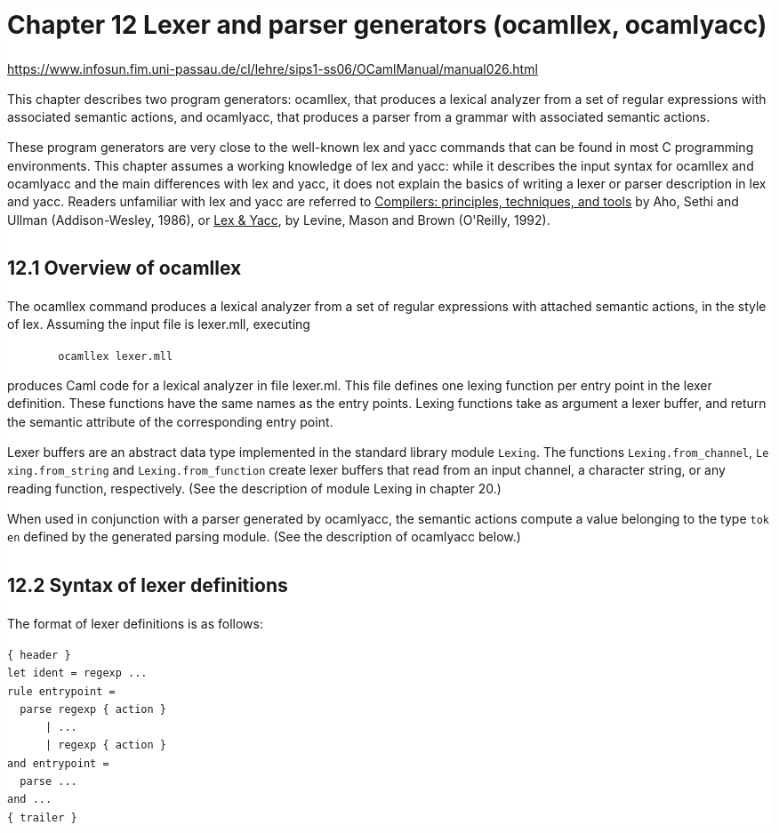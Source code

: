 # Chapter 12 Lexer and parser generators (ocamllex, ocamlyacc)

https://www.infosun.fim.uni-passau.de/cl/lehre/sips1-ss06/OCamlManual/manual026.html

This chapter describes two program generators: ocamllex, that produces a lexical analyzer from a set of regular expressions with associated semantic actions, and ocamlyacc, that produces a parser from a grammar with associated semantic actions.

These program generators are very close to the well-known lex and yacc commands that can be found in most C programming environments. This chapter assumes a working knowledge of lex and yacc: while it describes the input syntax for ocamllex and ocamlyacc and the main differences with lex and yacc, it does not explain the basics of writing a lexer or parser description in lex and yacc. Readers unfamiliar with lex and yacc are referred to [Compilers: principles, techniques, and tools]() by Aho, Sethi and Ullman (Addison-Wesley, 1986), or [Lex & Yacc](), by Levine, Mason and Brown (O'Reilly, 1992).

## 12.1 Overview of ocamllex

The ocamllex command produces a lexical analyzer from a set of regular expressions with attached semantic actions, in the style of lex. Assuming the input file is lexer.mll, executing

```
        ocamllex lexer.mll
```

produces Caml code for a lexical analyzer in file lexer.ml. This file defines one lexing function per entry point in the lexer definition. These functions have the same names as the entry points. Lexing functions take as argument a lexer buffer, and return the semantic attribute of the corresponding entry point.

Lexer buffers are an abstract data type implemented in the standard library module `Lexing`. The functions `Lexing.from_channel`, `Lexing.from_string` and `Lexing.from_function` create lexer buffers that read from an input channel, a character string, or any reading function, respectively. (See the description of module Lexing in chapter 20.)

When used in conjunction with a parser generated by ocamlyacc, the semantic actions compute a value belonging to the type `token` defined by the generated parsing module. (See the description of ocamlyacc below.)

## 12.2 Syntax of lexer definitions

The format of lexer definitions is as follows:

```
{ header }
let ident = regexp ...
rule entrypoint =
  parse regexp { action }
      | ...
      | regexp { action }
and entrypoint =
  parse ...
and ...
{ trailer }
```
